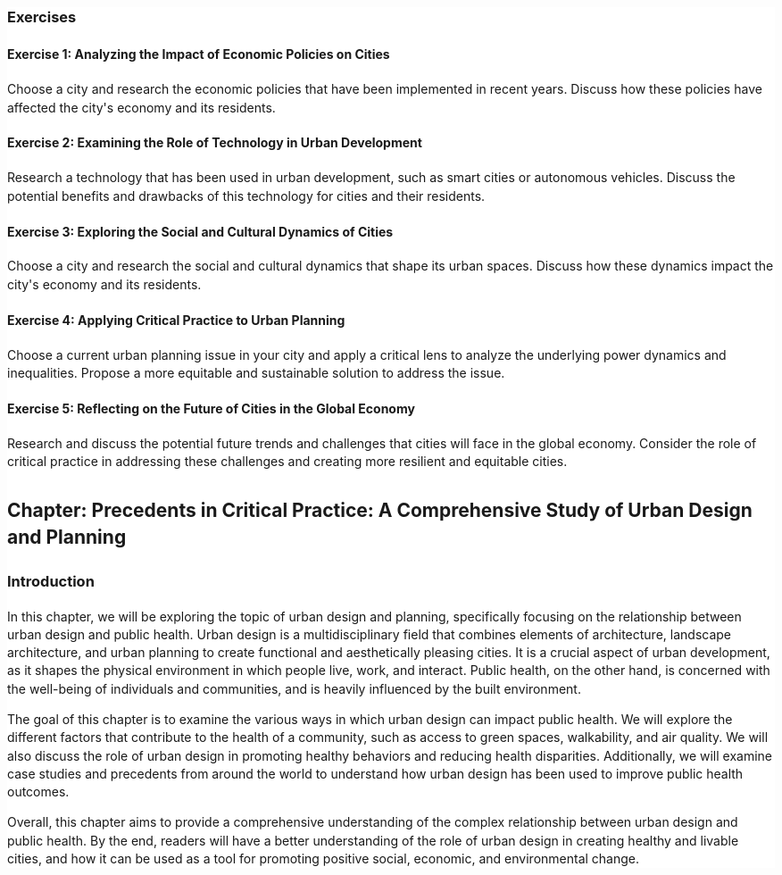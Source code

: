 ### Exercises
#### Exercise 1: Analyzing the Impact of Economic Policies on Cities
Choose a city and research the economic policies that have been implemented in recent years. Discuss how these policies have affected the city's economy and its residents.

#### Exercise 2: Examining the Role of Technology in Urban Development
Research a technology that has been used in urban development, such as smart cities or autonomous vehicles. Discuss the potential benefits and drawbacks of this technology for cities and their residents.

#### Exercise 3: Exploring the Social and Cultural Dynamics of Cities
Choose a city and research the social and cultural dynamics that shape its urban spaces. Discuss how these dynamics impact the city's economy and its residents.

#### Exercise 4: Applying Critical Practice to Urban Planning
Choose a current urban planning issue in your city and apply a critical lens to analyze the underlying power dynamics and inequalities. Propose a more equitable and sustainable solution to address the issue.

#### Exercise 5: Reflecting on the Future of Cities in the Global Economy
Research and discuss the potential future trends and challenges that cities will face in the global economy. Consider the role of critical practice in addressing these challenges and creating more resilient and equitable cities.


## Chapter: Precedents in Critical Practice: A Comprehensive Study of Urban Design and Planning

### Introduction

In this chapter, we will be exploring the topic of urban design and planning, specifically focusing on the relationship between urban design and public health. Urban design is a multidisciplinary field that combines elements of architecture, landscape architecture, and urban planning to create functional and aesthetically pleasing cities. It is a crucial aspect of urban development, as it shapes the physical environment in which people live, work, and interact. Public health, on the other hand, is concerned with the well-being of individuals and communities, and is heavily influenced by the built environment.

The goal of this chapter is to examine the various ways in which urban design can impact public health. We will explore the different factors that contribute to the health of a community, such as access to green spaces, walkability, and air quality. We will also discuss the role of urban design in promoting healthy behaviors and reducing health disparities. Additionally, we will examine case studies and precedents from around the world to understand how urban design has been used to improve public health outcomes.

Overall, this chapter aims to provide a comprehensive understanding of the complex relationship between urban design and public health. By the end, readers will have a better understanding of the role of urban design in creating healthy and livable cities, and how it can be used as a tool for promoting positive social, economic, and environmental change. 
